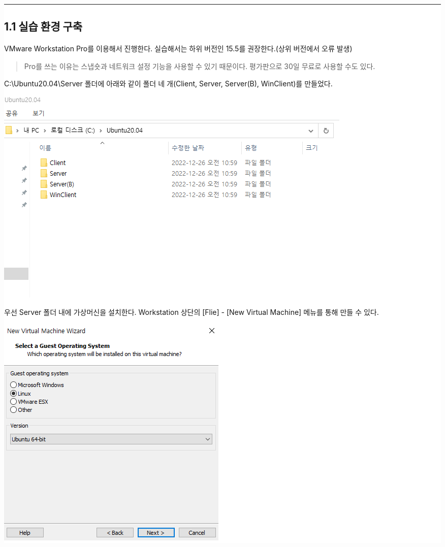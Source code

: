 
---

## 1.1 실습 환경 구축

VMware Workstation Pro를 이용해서 진행한다. 실습해서는 하위 버전인 15.5를 권장한다.(상위 버전에서 오류 발생)

> Pro를 쓰는 이유는 스냅숏과 네트워크 설정 기능을 사용할 수 있기 때문이다. 평가판으로 30일 무료로 사용할 수도 있다. 

C:\Ubuntu20.04\Server 폴더에 아래와 같이 폴더 네 개(Client, Server, Server(B), WinClient)를 만들었다.

![가상머신이 저장될 폴더](images/vm_setting_1.png)

우선 Server 폴더 내에 가상머신을 설치한다. Workstation 상단의 [Flie] - [New Virtual Machine] 메뉴를 통해 만들 수 있다.

![가상머신 생성](images/vm_setting_2.png)
